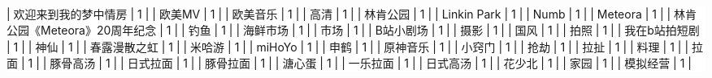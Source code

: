 | 欢迎来到我的梦中情房 | 1 |
| 欧美MV | 1 |
| 欧美音乐 | 1 |
| 高清 | 1 |
| 林肯公园 | 1 |
| Linkin Park | 1 |
| Numb | 1 |
| Meteora | 1 |
| 林肯公园《Meteora》20周年纪念 | 1 |
| 钓鱼 | 1 |
| 海鲜市场 | 1 |
| 市场 | 1 |
| B站小剧场 | 1 |
| 摄影 | 1 |
| 国风 | 1 |
| 拍照 | 1 |
| 我在b站拍短剧 | 1 |
| 神仙 | 1 |
| 春露漫散之虹 | 1 |
| 米哈游 | 1 |
| miHoYo | 1 |
| 申鹤 | 1 |
| 原神音乐 | 1 |
| 小窍门 | 1 |
| 抢劫 | 1 |
| 拉扯 | 1 |
| 料理 | 1 |
| 拉面 | 1 |
| 豚骨高汤 | 1 |
| 日式拉面 | 1 |
| 豚骨拉面 | 1 |
| 溏心蛋 | 1 |
| 一乐拉面 | 1 |
| 日式高汤 | 1 |
| 花少北 | 1 |
| 家园 | 1 |
| 模拟经营 | 1 |